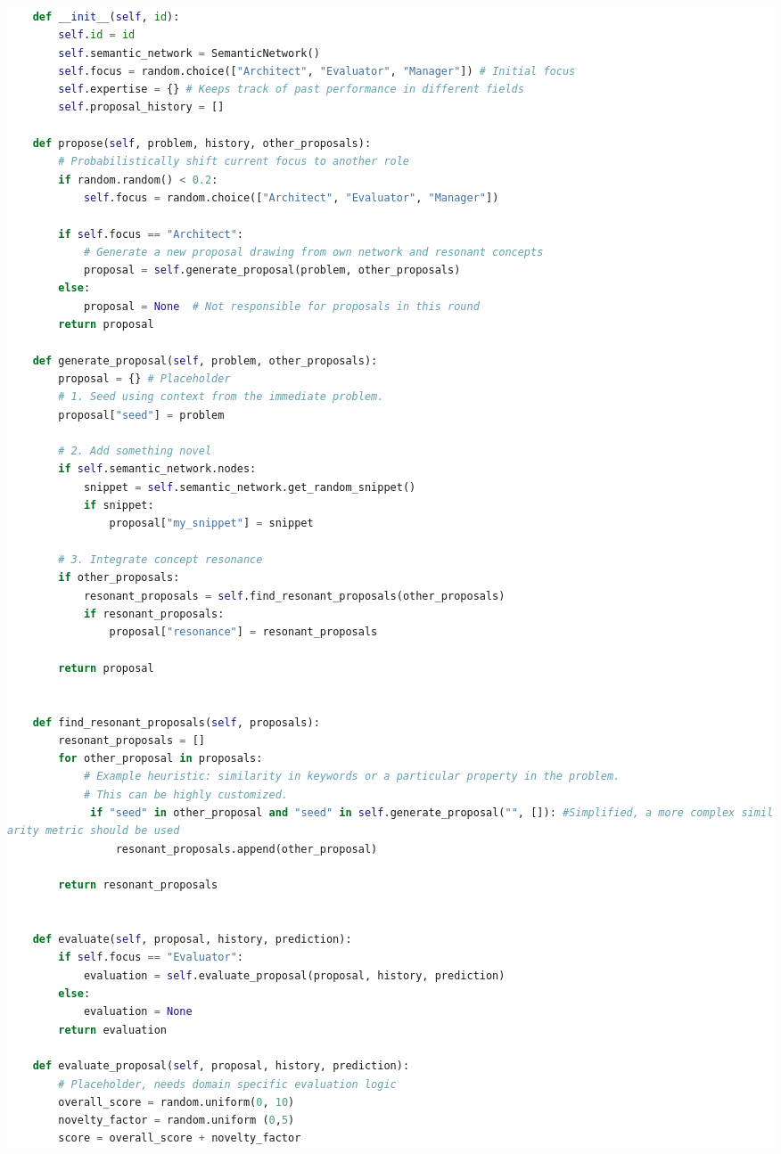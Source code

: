 ```python
    def __init__(self, id):
        self.id = id
        self.semantic_network = SemanticNetwork()
        self.focus = random.choice(["Architect", "Evaluator", "Manager"]) # Initial focus
        self.expertise = {} # Keeps track of past performance in different fields
        self.proposal_history = []

    def propose(self, problem, history, other_proposals):
        # Probabilistically shift current focus to another role
        if random.random() < 0.2:
            self.focus = random.choice(["Architect", "Evaluator", "Manager"])

        if self.focus == "Architect":
            # Generate a new proposal drawing from own network and resonant concepts
            proposal = self.generate_proposal(problem, other_proposals)
        else:
            proposal = None  # Not responsible for proposals in this round
        return proposal

    def generate_proposal(self, problem, other_proposals):
        proposal = {} # Placeholder
        # 1. Seed using context from the immediate problem.
        proposal["seed"] = problem

        # 2. Add something novel
        if self.semantic_network.nodes:
            snippet = self.semantic_network.get_random_snippet()
            if snippet:
                proposal["my_snippet"] = snippet

        # 3. Integrate concept resonance
        if other_proposals:
            resonant_proposals = self.find_resonant_proposals(other_proposals)
            if resonant_proposals:
                proposal["resonance"] = resonant_proposals

        return proposal


    def find_resonant_proposals(self, proposals):
        resonant_proposals = []
        for other_proposal in proposals:
            # Example heuristic: similarity in keywords or a particular property in the problem.
            # This can be highly customized.
             if "seed" in other_proposal and "seed" in self.generate_proposal("", []): #Simplified, a more complex similarity metric should be used
                 resonant_proposals.append(other_proposal)

        return resonant_proposals


    def evaluate(self, proposal, history, prediction):
        if self.focus == "Evaluator":
            evaluation = self.evaluate_proposal(proposal, history, prediction)
        else:
            evaluation = None
        return evaluation

    def evaluate_proposal(self, proposal, history, prediction):
        # Placeholder, needs domain specific evaluation logic
        overall_score = random.uniform(0, 10)
        novelty_factor = random.uniform (0,5)
        score = overall_score + novelty_factor
```